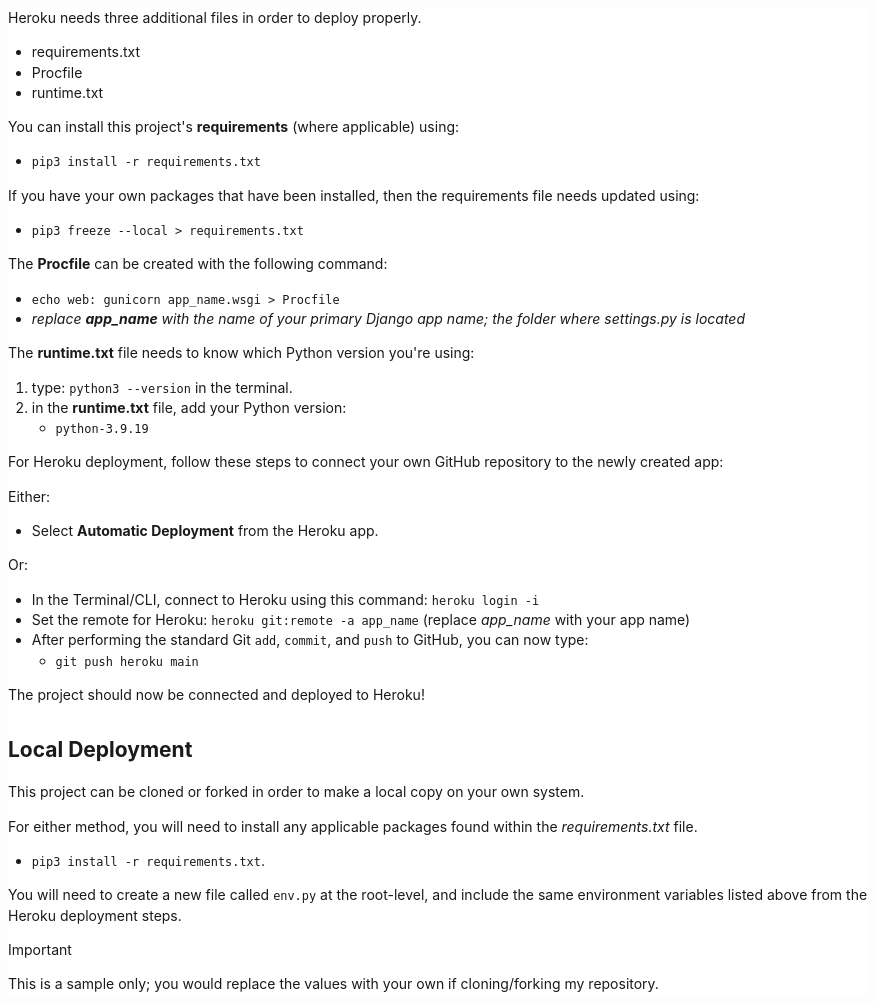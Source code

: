 Heroku needs three additional files in order to deploy properly.

- requirements.txt
- Procfile
- runtime.txt

You can install this project's **requirements** (where applicable) using:

- `pip3 install -r requirements.txt`

If you have your own packages that have been installed, then the requirements file needs updated using:

- `pip3 freeze --local > requirements.txt`

The **Procfile** can be created with the following command:

- `echo web: gunicorn app_name.wsgi > Procfile`
- *replace **app_name** with the name of your primary Django app name; the folder where settings.py is located*

The **runtime.txt** file needs to know which Python version you're using:
1. type: `python3 --version` in the terminal.
2. in the **runtime.txt** file, add your Python version:
	- `python-3.9.19`

For Heroku deployment, follow these steps to connect your own GitHub repository to the newly created app:

Either:

- Select **Automatic Deployment** from the Heroku app.

Or:

- In the Terminal/CLI, connect to Heroku using this command: `heroku login -i`
- Set the remote for Heroku: `heroku git:remote -a app_name` (replace *app_name* with your app name)
- After performing the standard Git `add`, `commit`, and `push` to GitHub, you can now type:
	- `git push heroku main`

The project should now be connected and deployed to Heroku!

## Local Deployment

This project can be cloned or forked in order to make a local copy on your own system.

For either method, you will need to install any applicable packages found within the *requirements.txt* file.

- `pip3 install -r requirements.txt`.

You will need to create a new file called `env.py` at the root-level,
and include the same environment variables listed above from the Heroku deployment steps.

> [!IMPORTANT]  
> This is a sample only; you would replace the values with your own if cloning/forking my repository.
